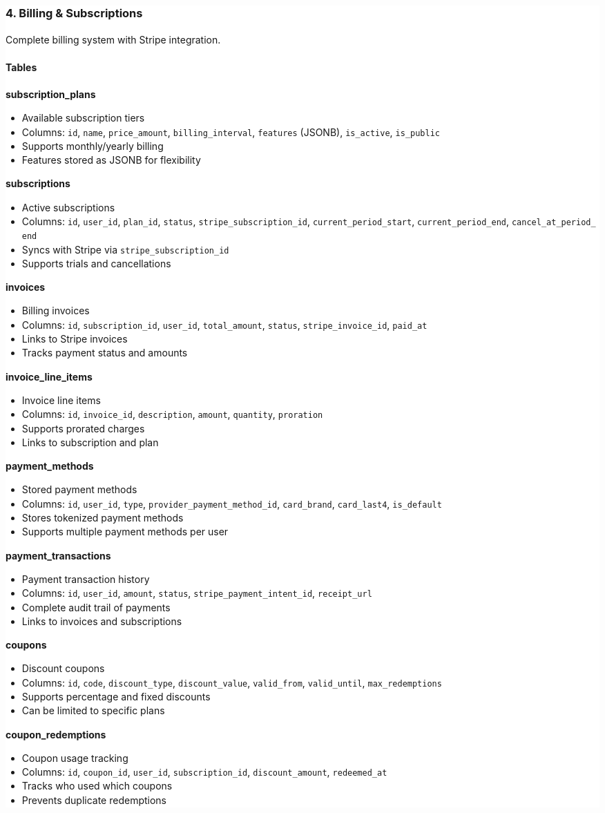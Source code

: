 ### 4. Billing & Subscriptions

Complete billing system with Stripe integration.

#### Tables

**subscription_plans**
- Available subscription tiers
- Columns: `id`, `name`, `price_amount`, `billing_interval`, `features` (JSONB), `is_active`, `is_public`
- Supports monthly/yearly billing
- Features stored as JSONB for flexibility

**subscriptions**
- Active subscriptions
- Columns: `id`, `user_id`, `plan_id`, `status`, `stripe_subscription_id`, `current_period_start`, `current_period_end`, `cancel_at_period_end`
- Syncs with Stripe via `stripe_subscription_id`
- Supports trials and cancellations

**invoices**
- Billing invoices
- Columns: `id`, `subscription_id`, `user_id`, `total_amount`, `status`, `stripe_invoice_id`, `paid_at`
- Links to Stripe invoices
- Tracks payment status and amounts

**invoice_line_items**
- Invoice line items
- Columns: `id`, `invoice_id`, `description`, `amount`, `quantity`, `proration`
- Supports prorated charges
- Links to subscription and plan

**payment_methods**
- Stored payment methods
- Columns: `id`, `user_id`, `type`, `provider_payment_method_id`, `card_brand`, `card_last4`, `is_default`
- Stores tokenized payment methods
- Supports multiple payment methods per user

**payment_transactions**
- Payment transaction history
- Columns: `id`, `user_id`, `amount`, `status`, `stripe_payment_intent_id`, `receipt_url`
- Complete audit trail of payments
- Links to invoices and subscriptions

**coupons**
- Discount coupons
- Columns: `id`, `code`, `discount_type`, `discount_value`, `valid_from`, `valid_until`, `max_redemptions`
- Supports percentage and fixed discounts
- Can be limited to specific plans

**coupon_redemptions**
- Coupon usage tracking
- Columns: `id`, `coupon_id`, `user_id`, `subscription_id`, `discount_amount`, `redeemed_at`
- Tracks who used which coupons
- Prevents duplicate redemptions
